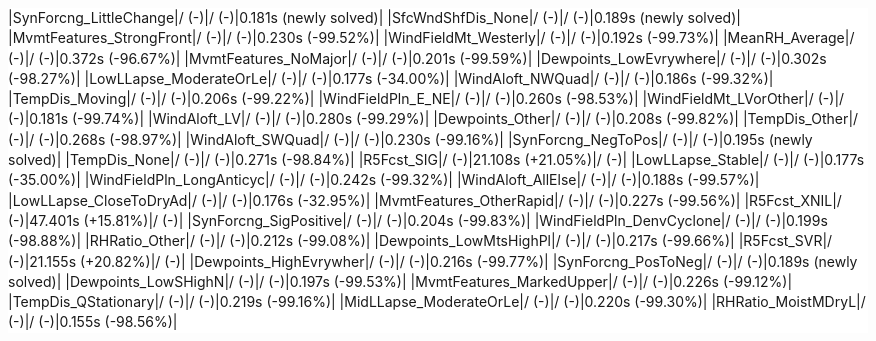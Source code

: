 |SynForcng_LittleChange|/ (-)|/ (-)|0.181s (newly solved)|
|SfcWndShfDis_None|/ (-)|/ (-)|0.189s (newly solved)|
|MvmtFeatures_StrongFront|/ (-)|/ (-)|0.230s (-99.52%)|
|WindFieldMt_Westerly|/ (-)|/ (-)|0.192s (-99.73%)|
|MeanRH_Average|/ (-)|/ (-)|0.372s (-96.67%)|
|MvmtFeatures_NoMajor|/ (-)|/ (-)|0.201s (-99.59%)|
|Dewpoints_LowEvrywhere|/ (-)|/ (-)|0.302s (-98.27%)|
|LowLLapse_ModerateOrLe|/ (-)|/ (-)|0.177s (-34.00%)|
|WindAloft_NWQuad|/ (-)|/ (-)|0.186s (-99.32%)|
|TempDis_Moving|/ (-)|/ (-)|0.206s (-99.22%)|
|WindFieldPln_E_NE|/ (-)|/ (-)|0.260s (-98.53%)|
|WindFieldMt_LVorOther|/ (-)|/ (-)|0.181s (-99.74%)|
|WindAloft_LV|/ (-)|/ (-)|0.280s (-99.29%)|
|Dewpoints_Other|/ (-)|/ (-)|0.208s (-99.82%)|
|TempDis_Other|/ (-)|/ (-)|0.268s (-98.97%)|
|WindAloft_SWQuad|/ (-)|/ (-)|0.230s (-99.16%)|
|SynForcng_NegToPos|/ (-)|/ (-)|0.195s (newly solved)|
|TempDis_None|/ (-)|/ (-)|0.271s (-98.84%)|
|R5Fcst_SIG|/ (-)|21.108s (+21.05%)|/ (-)|
|LowLLapse_Stable|/ (-)|/ (-)|0.177s (-35.00%)|
|WindFieldPln_LongAnticyc|/ (-)|/ (-)|0.242s (-99.32%)|
|WindAloft_AllElse|/ (-)|/ (-)|0.188s (-99.57%)|
|LowLLapse_CloseToDryAd|/ (-)|/ (-)|0.176s (-32.95%)|
|MvmtFeatures_OtherRapid|/ (-)|/ (-)|0.227s (-99.56%)|
|R5Fcst_XNIL|/ (-)|47.401s (+15.81%)|/ (-)|
|SynForcng_SigPositive|/ (-)|/ (-)|0.204s (-99.83%)|
|WindFieldPln_DenvCyclone|/ (-)|/ (-)|0.199s (-98.88%)|
|RHRatio_Other|/ (-)|/ (-)|0.212s (-99.08%)|
|Dewpoints_LowMtsHighPl|/ (-)|/ (-)|0.217s (-99.66%)|
|R5Fcst_SVR|/ (-)|21.155s (+20.82%)|/ (-)|
|Dewpoints_HighEvrywher|/ (-)|/ (-)|0.216s (-99.77%)|
|SynForcng_PosToNeg|/ (-)|/ (-)|0.189s (newly solved)|
|Dewpoints_LowSHighN|/ (-)|/ (-)|0.197s (-99.53%)|
|MvmtFeatures_MarkedUpper|/ (-)|/ (-)|0.226s (-99.12%)|
|TempDis_QStationary|/ (-)|/ (-)|0.219s (-99.16%)|
|MidLLapse_ModerateOrLe|/ (-)|/ (-)|0.220s (-99.30%)|
|RHRatio_MoistMDryL|/ (-)|/ (-)|0.155s (-98.56%)|
